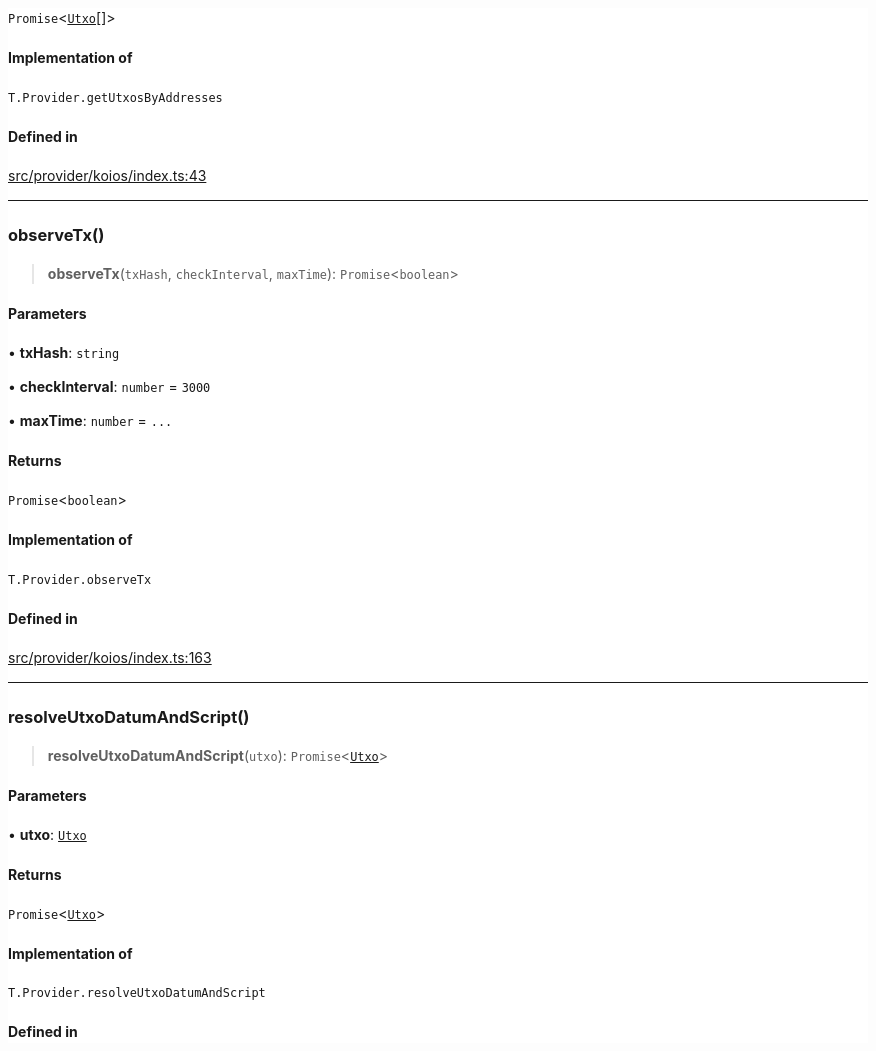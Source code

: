 `Promise`\<[`Utxo`](../namespaces/T/type-aliases/Utxo.md)[]\>

#### Implementation of

`T.Provider.getUtxosByAddresses`

#### Defined in

[src/provider/koios/index.ts:43](https://github.com/xray-network/cardano-web3-js/blob/c2cd49478a527b9b57b4028f4ad7add1c4bff5b8/src/provider/koios/index.ts#L43)

***

### observeTx()

> **observeTx**(`txHash`, `checkInterval`, `maxTime`): `Promise`\<`boolean`\>

#### Parameters

• **txHash**: `string`

• **checkInterval**: `number` = `3000`

• **maxTime**: `number` = `...`

#### Returns

`Promise`\<`boolean`\>

#### Implementation of

`T.Provider.observeTx`

#### Defined in

[src/provider/koios/index.ts:163](https://github.com/xray-network/cardano-web3-js/blob/c2cd49478a527b9b57b4028f4ad7add1c4bff5b8/src/provider/koios/index.ts#L163)

***

### resolveUtxoDatumAndScript()

> **resolveUtxoDatumAndScript**(`utxo`): `Promise`\<[`Utxo`](../namespaces/T/type-aliases/Utxo.md)\>

#### Parameters

• **utxo**: [`Utxo`](../namespaces/T/type-aliases/Utxo.md)

#### Returns

`Promise`\<[`Utxo`](../namespaces/T/type-aliases/Utxo.md)\>

#### Implementation of

`T.Provider.resolveUtxoDatumAndScript`

#### Defined in
